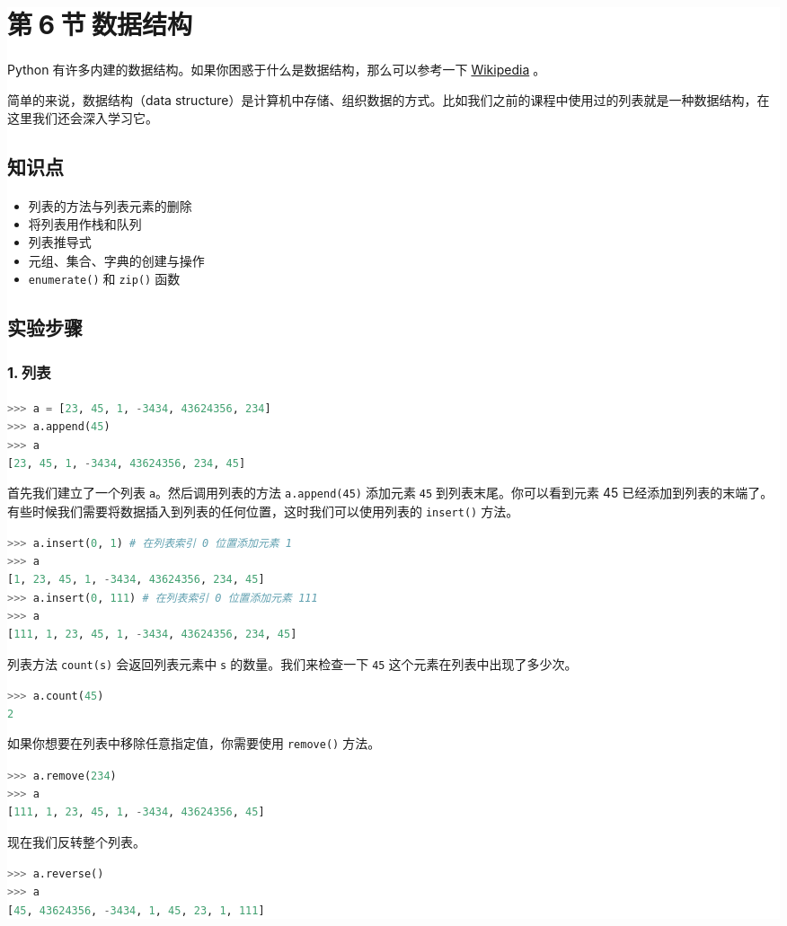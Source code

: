 # 第 6 节 数据结构

Python 有许多内建的数据结构。如果你困惑于什么是数据结构，那么可以参考一下 [Wikipedia](https://zh.wikipedia.org/wiki/数据结构) 。

简单的来说，数据结构（data structure）是计算机中存储、组织数据的方式。比如我们之前的课程中使用过的列表就是一种数据结构，在这里我们还会深入学习它。

## 知识点

*   列表的方法与列表元素的删除
*   将列表用作栈和队列
*   列表推导式
*   元组、集合、字典的创建与操作
*   `enumerate()` 和 `zip()` 函数

## 实验步骤

### 1\. 列表

```py
>>> a = [23, 45, 1, -3434, 43624356, 234]
>>> a.append(45)
>>> a
[23, 45, 1, -3434, 43624356, 234, 45] 
```

首先我们建立了一个列表 `a`。然后调用列表的方法 `a.append(45)` 添加元素 `45` 到列表末尾。你可以看到元素 45 已经添加到列表的末端了。有些时候我们需要将数据插入到列表的任何位置，这时我们可以使用列表的 `insert()` 方法。

```py
>>> a.insert(0, 1) # 在列表索引 0 位置添加元素 1
>>> a
[1, 23, 45, 1, -3434, 43624356, 234, 45]
>>> a.insert(0, 111) # 在列表索引 0 位置添加元素 111
>>> a
[111, 1, 23, 45, 1, -3434, 43624356, 234, 45] 
```

列表方法 `count(s)` 会返回列表元素中 `s` 的数量。我们来检查一下 `45` 这个元素在列表中出现了多少次。

```py
>>> a.count(45)
2 
```

如果你想要在列表中移除任意指定值，你需要使用 `remove()` 方法。

```py
>>> a.remove(234)
>>> a
[111, 1, 23, 45, 1, -3434, 43624356, 45] 
```

现在我们反转整个列表。

```py
>>> a.reverse()
>>> a
[45, 43624356, -3434, 1, 45, 23, 1, 111] 
```

